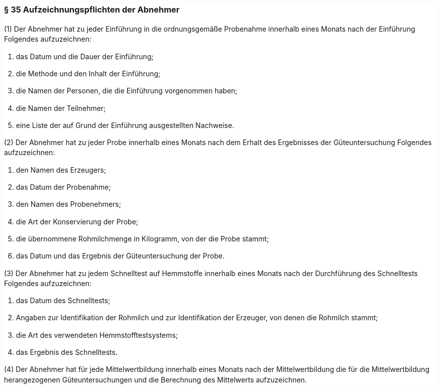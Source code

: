 
### § 35 Aufzeichnungspflichten der Abnehmer

(1) Der Abnehmer hat zu jeder Einführung in die ordnungsgemäße
Probenahme innerhalb eines Monats nach der Einführung Folgendes
aufzuzeichnen:

1.  das Datum und die Dauer der Einführung;


2.  die Methode und den Inhalt der Einführung;


3.  die Namen der Personen, die die Einführung vorgenommen haben;


4.  die Namen der Teilnehmer;


5.  eine Liste der auf Grund der Einführung ausgestellten Nachweise.




(2) Der Abnehmer hat zu jeder Probe innerhalb eines Monats nach dem
Erhalt des Ergebnisses der Güteuntersuchung Folgendes aufzuzeichnen:

1.  den Namen des Erzeugers;


2.  das Datum der Probenahme;


3.  den Namen des Probenehmers;


4.  die Art der Konservierung der Probe;


5.  die übernommene Rohmilchmenge in Kilogramm, von der die Probe stammt;


6.  das Datum und das Ergebnis der Güteuntersuchung der Probe.




(3) Der Abnehmer hat zu jedem Schnelltest auf Hemmstoffe innerhalb
eines Monats nach der Durchführung des Schnelltests Folgendes
aufzuzeichnen:

1.  das Datum des Schnelltests;


2.  Angaben zur Identifikation der Rohmilch und zur Identifikation der
    Erzeuger, von denen die Rohmilch stammt;


3.  die Art des verwendeten Hemmstofftestsystems;


4.  das Ergebnis des Schnelltests.




(4) Der Abnehmer hat für jede Mittelwertbildung innerhalb eines Monats
nach der Mittelwertbildung die für die Mittelwertbildung
herangezogenen Güteuntersuchungen und die Berechnung des Mittelwerts
aufzuzeichnen.
